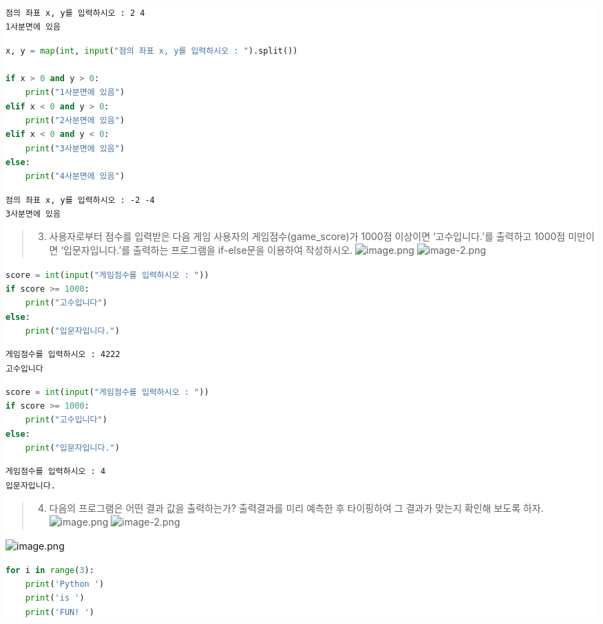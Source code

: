     점의 좌표 x, y를 입력하시오 : 2 4
    1사분면에 있음
    


```python
x, y = map(int, input("점의 좌표 x, y를 입력하시오 : ").split())

if x > 0 and y > 0:
    print("1사분면에 있음")
elif x < 0 and y > 0:
    print("2사분면에 있음")
elif x < 0 and y < 0:
    print("3사분면에 있음")
else:
    print("4사분면에 있음")
```

    점의 좌표 x, y를 입력하시오 : -2 -4
    3사분면에 있음
    

> 3. 사용자로부터 점수를 입력받은 다음 게임 사용자의 게임점수(game_score)가 1000점 이상이면 ‘고수입니다.’를 출력하고 1000점 미만이면 ‘입문자입니다.’를 출력하는 프로그램을 if-else문을 이용하여 작성하시오. 
 ![image.png](attachment:image.png) ![image-2.png](attachment:image-2.png)


```python
score = int(input("게임점수를 입력하시오 : "))
if score >= 1000:
    print("고수입니다")
else:
    print("입문자입니다.")
```

    게임점수를 입력하시오 : 4222
    고수입니다
    


```python
score = int(input("게임점수를 입력하시오 : "))
if score >= 1000:
    print("고수입니다")
else:
    print("입문자입니다.")
```

    게임점수를 입력하시오 : 4
    입문자입니다.
    

> 4. 다음의 프로그램은 어떤 결과 값을 출력하는가? 출력결과를 미리 예측한 후 타이핑하여 그 결과가 맞는지 확인해 보도록 하자.
![image.png](attachment:image.png) ![image-2.png](attachment:image-2.png)

![image.png](attachment:image.png)


```python
for i in range(3):
    print('Python ')
    print('is ')
    print('FUN! ')
```
